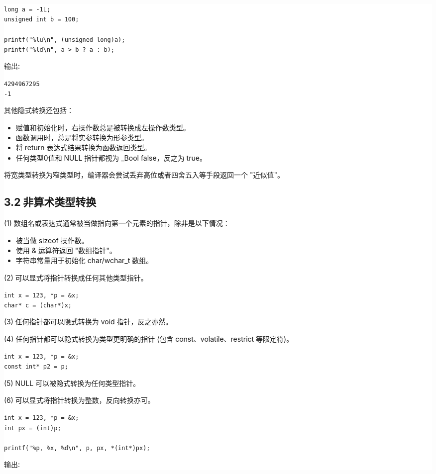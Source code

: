 ```
long a = -1L;
unsigned int b = 100;

printf("%lu\n", (unsigned long)a);
printf("%ld\n", a > b ? a : b);
```

输出:

```
4294967295
-1
```

其他隐式转换还包括：
- 赋值和初始化时，右操作数总是被转换成左操作数类型。
- 函数调用时，总是将实参转换为形参类型。
- 将 return 表达式结果转换为函数返回类型。
- 任何类型0值和 NULL 指针都视为 _Bool false，反之为 true。

将宽类型转换为窄类型时，编译器会尝试丢弃高位或者四舍五入等手段返回一个 "近似值"。

## 3.2 非算术类型转换

(1) 数组名或表达式通常被当做指向第一个元素的指针，除非是以下情况：
- 被当做 sizeof 操作数。
- 使用 & 运算符返回 "数组指针"。
- 字符串常量用于初始化 char/wchar_t 数组。

(2) 可以显式将指针转换成任何其他类型指针。

```
int x = 123, *p = &x;
char* c = (char*)x;
```

(3) 任何指针都可以隐式转换为 void 指针，反之亦然。

(4) 任何指针都可以隐式转换为类型更明确的指针 (包含 const、volatile、restrict 等限定符)。

```
int x = 123, *p = &x;
const int* p2 = p;
```

(5) NULL 可以被隐式转换为任何类型指针。

(6) 可以显式将指针转换为整数，反向转换亦可。

```
int x = 123, *p = &x;
int px = (int)p;

printf("%p, %x, %d\n", p, px, *(int*)px);
```

输出:
